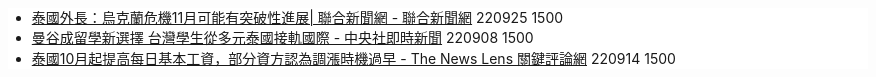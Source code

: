 - [泰國外長：烏克蘭危機11月可能有突破性進展| 聯合新聞網 - 聯合新聞網](https://udn.com/news/story/6809/6639373 "泰國外長：烏克蘭危機11月可能有突破性進展| 聯合新聞網 - 聯合新聞網") 220925 1500
- [曼谷成留學新選擇 台灣學生從多元泰國接軌國際 - 中央社即時新聞](https://www.cna.com.tw/news/ahel/202209080348.aspx "曼谷成留學新選擇 台灣學生從多元泰國接軌國際 - 中央社即時新聞") 220908 1500
- [泰國10月起提高每日基本工資，部分資方認為調漲時機過早 - The News Lens 關鍵評論網](https://www.thenewslens.com/article/173263 "泰國10月起提高每日基本工資，部分資方認為調漲時機過早 - The News Lens 關鍵評論網") 220914 1500
